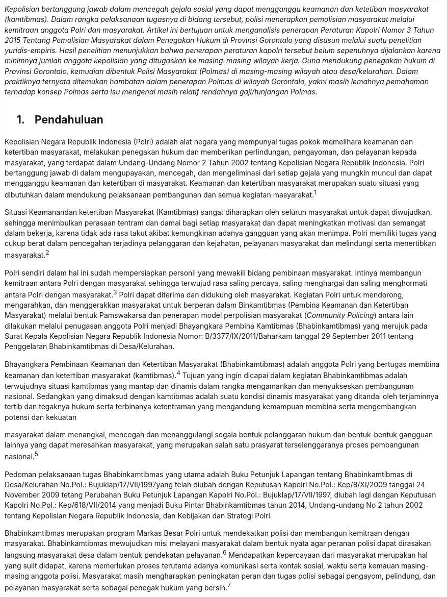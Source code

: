<p><span class="font0" style="font-style:italic;">Kepolisian bertanggung jawab dalam mencegah gejala sosial yang dapat mengganggu keamanan dan ketetiban masyarakat (kamtibmas). Dalam rangka pelaksanaan tugasnya di bidang tersebut, polisi menerapkan pemolisian masyarakat melalui kemitraan anggota Polri dan masyarakat. Artikel ini bertujuan untuk menganalisis penerapan Peraturan Kapolri Nomor 3 Tahun 2015 Tentang Pemolisian Masyarakat dalam Penegakan Hukum di Provinsi Gorontalo yang disusun melalui suatu penelitian yuridis-empiris. Hasil penelitian menunjukkan bahwa penerapan peraturan kapolri tersebut belum sepenuhnya dijalankan karena minimnya jumlah anggota kepolisian yang ditugaskan ke masing-masing wilayah kerja. Guna mendukung penegakan hukum di Provinsi Gorontalo, kemudian dibentuk Polisi Masyarakat (Polmas) di masing-masing wilayah atau desa/kelurahan. Dalam praktiknya ternyata ditemukan hambatan dalam penerapan Polmas di wilayah Gorontalo, yakni masih lemahnya pemahaman terhadap konsep Polmas serta isu mengenai masih relatif rendahnya gaji/tunjangan Polmas.</span></p>
<ul style="list-style:none;"><li>
<h2><a name="bookmark3"></a><span class="font5" style="font-weight:bold;"><a name="bookmark4"></a>1. &nbsp;&nbsp;&nbsp;Pendahuluan</span></h2></li></ul>
<p><span class="font1">Kepolisian Negara Republik Indonesia (Polri) adalah alat negara yang mempunyai tugas pokok memelihara keamanan dan ketertiban masyarakat, melakukan penegakan hukum dan memberikan perlindungan, pengayoman, dan pelayanan kepada masyarakat, yang terdapat dalam Undang-Undang Nomor 2 Tahun 2002 tentang Kepolisian Negara Republik Indonesia. Polri bertanggung jawab di dalam mengupayakan, mencegah, dan mengeliminasi dari setiap gejala yang mungkin muncul dan dapat mengganggu keamanan dan ketertiban di masyarakat. Keamanan dan ketertiban masyarakat merupakan suatu situasi yang dibutuhkan dalam mendukung pelaksanaan pembangunan dan semua kegiatan masyarakat.<sup>1</sup></span></p>
<p><span class="font1">Situasi Keamanandan ketertiban Masyarakat (Kamtibmas) sangat diharapkan oleh seluruh masyarakat untuk dapat diwujudkan, sehingga menimbulkan perasaan tentram dan damai bagi setiap masyarakat dan dapat meningkatkan motivasi dan semangat dalam bekerja, karena tidak ada rasa takut akibat kemungkinan adanya gangguan yang akan menimpa. Polri memiliki tugas yang cukup berat dalam pencegahan terjadinya pelanggaran dan kejahatan, pelayanan masyarakat dan melindungi serta menertibkan masyarakat.<sup>2</sup></span></p>
<p><span class="font1">Polri sendiri dalam hal ini sudah mempersiapkan personil yang mewakili bidang pembinaan masyarakat. Intinya membangun kemitraan antara Polri dengan masyarakat sehingga terwujud rasa saling percaya, saling menghargai dan saling menghormati antara Polri dengan masyarakat.<sup>3</sup> Polri dapat diterima dan didukung oleh masyarakat. Kegiatan Polri untuk mendorong, mengarahkan, dan menggerakkan masyarakat untuk berperan dalam Binkamtibmas (Pembina Keamanan dan Ketertiban Masyarakat) melalui bentuk Pamswakarsa dan penerapan model perpolisian masyarakat (</span><span class="font1" style="font-style:italic;">Community Policing</span><span class="font1">) antara lain dilakukan melalui penugasan anggota Polri menjadi Bhayangkara Pembina Kamtibmas (Bhabinkamtibmas) yang merujuk pada Surat Kepala Kepolisian Negara Republik Indonesia Nomor: B/3377/IX/2011/Baharkam tanggal 29 September 2011 tentang Penggelaran Bhabinkamtibmas di Desa/Kelurahan.</span></p>
<p><span class="font1">Bhayangkara Pembinaan Keamanan dan Ketertiban Masyarakat (Bhabinkamtibmas) adalah anggota Polri yang bertugas membina keamanan dan ketertiban masyarakat (kamtibmas).<sup>4</sup> Tujuan yang ingin dicapai dalam kegiatan Bhabinkamtibmas adalah terwujudnya situasi kamtibmas yang mantap dan dinamis dalam rangka mengamankan dan menyukseskan pembangunan nasional. Sedangkan yang dimaksud dengan kamtibmas adalah suatu kondisi dinamis masyarakat yang ditandai oleh terjaminnya tertib dan tegaknya hukum serta terbinanya ketentraman yang mengandung kemampuan membina serta mengembangkan potensi dan kekuatan</span></p>
<p><span class="font1">masyarakat dalam menangkal, mencegah dan menanggulangi segala bentuk pelanggaran hukum dan bentuk-bentuk gangguan lainnya yang dapat meresahkan masyarakat, yang merupakan salah satu prasyarat terselenggaranya proses pembangunan nasional.<sup>5</sup></span></p>
<p><span class="font1">Pedoman pelaksanaan tugas Bhabinkamtibmas yang utama adalah Buku Petunjuk Lapangan tentang Bhabinkamtibmas di Desa/Kelurahan No.Pol.: Bujuklap/17/VII/1997yang telah diubah dengan Keputusan Kapolri No.Pol.: Kep/8/XI/2009 tanggal 24 November 2009 tetang Perubahan Buku Petunjuk Lapangan Kapolri No.Pol.: Bujuklap/17/VII/1997, diubah lagi dengan Keputusan Kapolri No.Pol.: Kep/618/VII/2014 yang menjadi Buku Pintar Bhabinkamtibmas tahun 2014, Undang-undang No 2 tahun 2002 tentang Kepolisian Negara Republik Indonesia, dan Kebijakan dan Strategi Polri.</span></p>
<p><span class="font1">Bhabinkamtibmas merupakan program Markas Besar Polri untuk mendekatkan polisi dan membangun kemitraan dengan masyarakat. Bhabinkamtibmas mewujudkan misi melayani masyarakat dalam bentuk nyata agar peranan polisi dapat dirasakan langsung masyarakat desa dalam bentuk pendekatan pelayanan.<sup>6</sup> Mendapatkan kepercayaan dari masyarakat merupakan hal yang sulit didapat, karena memerlukan proses terutama adanya komunikasi serta kontak sosial, waktu serta kemauan masing-masing anggota polisi. Masyarakat masih mengharapkan peningkatan peran dan tugas polisi sebagai pengayom, pelindung, dan pelayanan masyarakat serta sebagai penegak hukum yang bersih.<sup>7</sup></span></p>